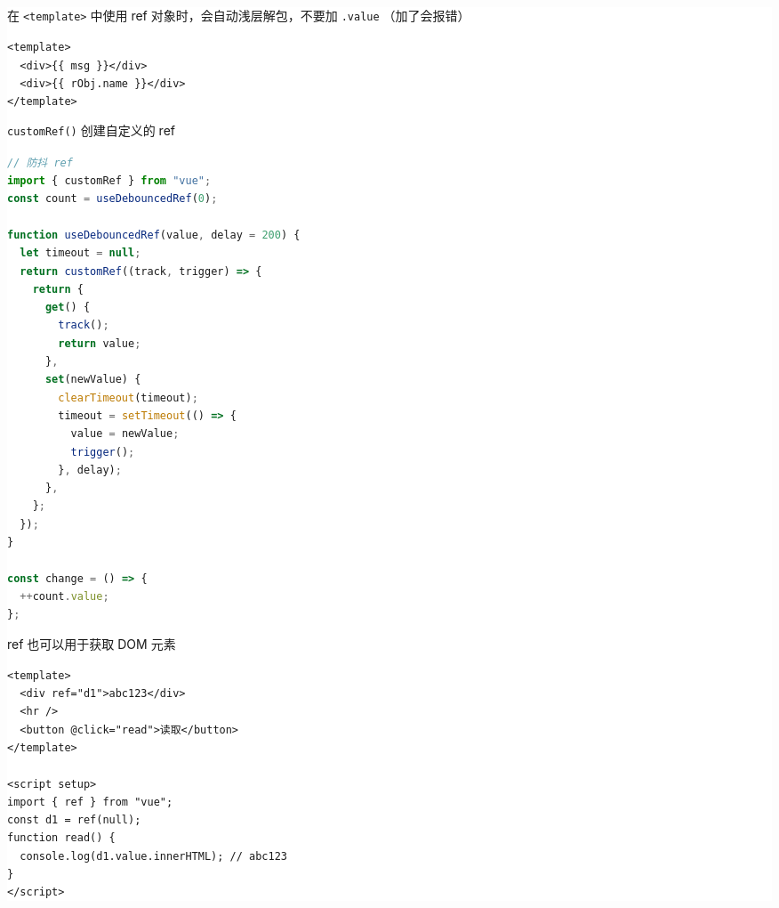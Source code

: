

在 `<template>` 中使用 ref 对象时，会自动浅层解包，不要加 `.value` （加了会报错）

```vue
<template>
  <div>{{ msg }}</div>
  <div>{{ rObj.name }}</div>
</template>
```



`customRef()` 创建自定义的 ref

```javascript
// 防抖 ref
import { customRef } from "vue";
const count = useDebouncedRef(0);

function useDebouncedRef(value, delay = 200) {
  let timeout = null;
  return customRef((track, trigger) => {
    return {
      get() {
        track();
        return value;
      },
      set(newValue) {
        clearTimeout(timeout);
        timeout = setTimeout(() => {
          value = newValue;
          trigger();
        }, delay);
      },
    };
  });
}

const change = () => {
  ++count.value;
};
```



ref 也可以用于获取 DOM 元素

```vue
<template>
  <div ref="d1">abc123</div>
  <hr />
  <button @click="read">读取</button>
</template>

<script setup>
import { ref } from "vue";
const d1 = ref(null);
function read() {
  console.log(d1.value.innerHTML); // abc123
}
</script>
```
